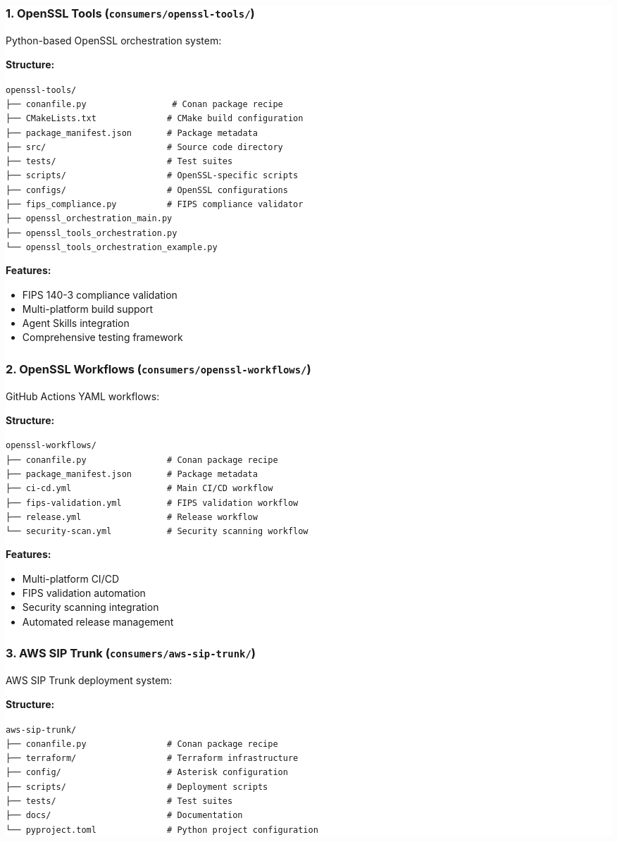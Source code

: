 ### 1. OpenSSL Tools (`consumers/openssl-tools/`)
Python-based OpenSSL orchestration system:

**Structure:**
```
openssl-tools/
├── conanfile.py                 # Conan package recipe
├── CMakeLists.txt              # CMake build configuration
├── package_manifest.json       # Package metadata
├── src/                        # Source code directory
├── tests/                      # Test suites
├── scripts/                    # OpenSSL-specific scripts
├── configs/                    # OpenSSL configurations
├── fips_compliance.py          # FIPS compliance validator
├── openssl_orchestration_main.py
├── openssl_tools_orchestration.py
└── openssl_tools_orchestration_example.py
```

**Features:**
- FIPS 140-3 compliance validation
- Multi-platform build support
- Agent Skills integration
- Comprehensive testing framework

### 2. OpenSSL Workflows (`consumers/openssl-workflows/`)
GitHub Actions YAML workflows:

**Structure:**
```
openssl-workflows/
├── conanfile.py                # Conan package recipe
├── package_manifest.json       # Package metadata
├── ci-cd.yml                   # Main CI/CD workflow
├── fips-validation.yml         # FIPS validation workflow
├── release.yml                 # Release workflow
└── security-scan.yml           # Security scanning workflow
```

**Features:**
- Multi-platform CI/CD
- FIPS validation automation
- Security scanning integration
- Automated release management

### 3. AWS SIP Trunk (`consumers/aws-sip-trunk/`)
AWS SIP Trunk deployment system:

**Structure:**
```
aws-sip-trunk/
├── conanfile.py                # Conan package recipe
├── terraform/                  # Terraform infrastructure
├── config/                     # Asterisk configuration
├── scripts/                    # Deployment scripts
├── tests/                      # Test suites
├── docs/                       # Documentation
└── pyproject.toml              # Python project configuration
```
